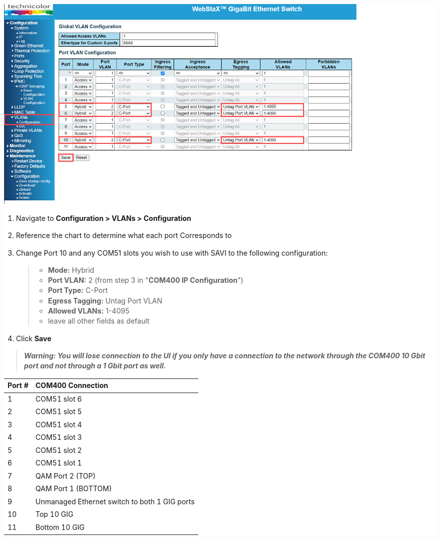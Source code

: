   <img src="../../../Assets/Knowledge-Base/Partners/Technicolor/com400-global-vlan-config.png" alt="COM400 Global VLAN config" width="700" height="">
</a>

1. Navigate to **Configuration > VLANs > Configuration**
2. Reference the chart to determine what each port Corresponds to
3. Change Port 10 and any COM51 slots you wish to use with SAVI to the following configuration:
    >* **Mode:** Hybrid
    >* **Port VLAN:** 2 (from step 3 in "**COM400 IP Configuration**")
    >* **Port Type:** C-Port
    >* **Egress Tagging:** Untag Port VLAN
    >* **Allowed VLANs:** 1-4095
    >* leave all other fields as default

4. Click **Save**

>***Warning: You will lose connection to the UI if you only have a connection to the network through the COM400 10 Gbit port and not through a 1 Gbit port as well.***

|  **Port #**  |  **COM400 Connection**  |
| :------------ | :------------ |
|  1  |  COM51 slot 6  |
|  2  |  COM51 slot 5  |
|  3  |  COM51 slot 4  |
|  4  |  COM51 slot 3  |
|  5  |  COM51 slot 2  |
|  6  |  COM51 slot 1  |
|  7  |  QAM Port 2 (TOP)  |
|  8  |  QAM Port 1 (BOTTOM)  |
|  9  |  Unmanaged Ethernet switch to both 1 GIG ports  |
|  10  |  Top 10 GIG  |
|  11  |  Bottom 10 GIG  |
